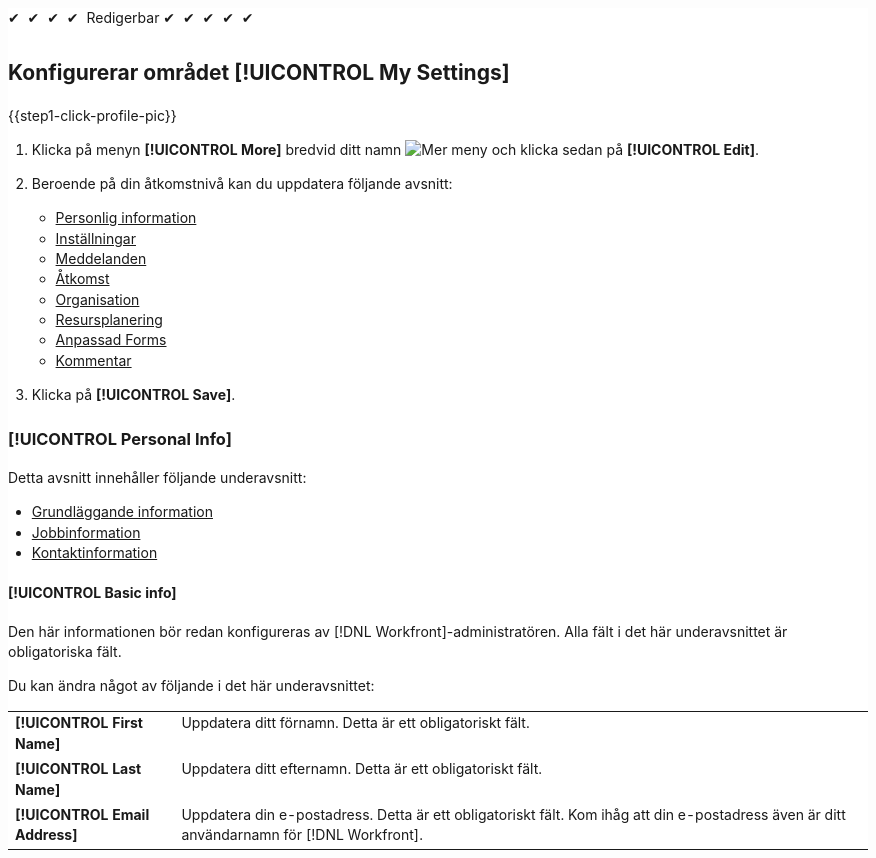    <td>✔ </td> 
   <td>✔ </td> 
   <td>✔ </td> 
   <td>✔ </td> 
  </tr> 
  <tr> 
   <td>Redigerbar</td> 
   <td>✔ </td> 
   <td>✔ </td> 
   <td>✔ </td> 
   <td>✔ </td> 
   <td>✔ </td> 
  </tr> 
 </tbody> 
</table>

## Konfigurerar området [!UICONTROL My Settings]

{{step1-click-profile-pic}}

1. Klicka på menyn **[!UICONTROL More]** bredvid ditt namn ![Mer meny](assets/more-icon.png) och klicka sedan på **[!UICONTROL Edit]**.

1. Beroende på din åtkomstnivå kan du uppdatera följande avsnitt:

   * [Personlig information](#personal-info)
   * [Inställningar](#preferences)
   * [Meddelanden](#notifications)
   * [Åtkomst](#access)
   * [Organisation](#organization)
   * [Resursplanering](#resource-planning)
   * [Anpassad Forms](#custom-form)
   * [Kommentar](#comment)

1. Klicka på **[!UICONTROL Save]**.

### [!UICONTROL Personal Info]

Detta avsnitt innehåller följande underavsnitt:

* [Grundläggande information](#basic-info)
* [Jobbinformation](#job-info)
* [Kontaktinformation](#contact-info)

#### [!UICONTROL Basic info]

Den här informationen bör redan konfigureras av [!DNL Workfront]-administratören. Alla fält i det här underavsnittet är obligatoriska fält.

Du kan ändra något av följande i det här underavsnittet:

<table style="table-layout:auto"> 
 <col> 
 <col> 
 <tbody> 
  <tr> 
   <td role="rowheader"><strong>[!UICONTROL First Name]</strong></td> 
   <td>Uppdatera ditt förnamn. Detta är ett obligatoriskt fält.</td> 
  </tr> 
  <tr> 
   <td role="rowheader"><strong>[!UICONTROL Last Name]</strong></td> 
   <td>Uppdatera ditt efternamn. Detta är ett obligatoriskt fält.</td> 
  </tr> 
  <tr> 
   <td role="rowheader"><strong>[!UICONTROL Email Address]</strong></td> 
   <td> Uppdatera din e-postadress. Detta är ett obligatoriskt fält. Kom ihåg att din e-postadress även är ditt användarnamn för [!DNL Workfront].</td> 
